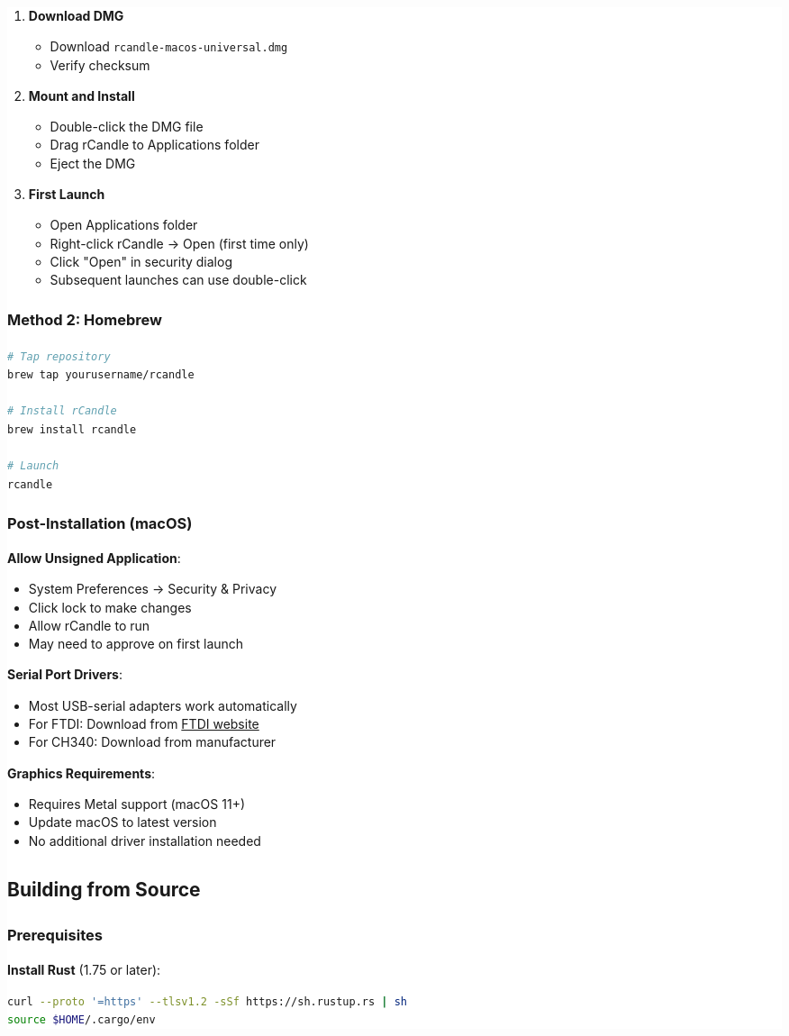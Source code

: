 1. **Download DMG**
   - Download `rcandle-macos-universal.dmg`
   - Verify checksum

2. **Mount and Install**
   - Double-click the DMG file
   - Drag rCandle to Applications folder
   - Eject the DMG

3. **First Launch**
   - Open Applications folder
   - Right-click rCandle → Open (first time only)
   - Click "Open" in security dialog
   - Subsequent launches can use double-click

### Method 2: Homebrew

```bash
# Tap repository
brew tap yourusername/rcandle

# Install rCandle
brew install rcandle

# Launch
rcandle
```

### Post-Installation (macOS)

**Allow Unsigned Application**:
- System Preferences → Security & Privacy
- Click lock to make changes
- Allow rCandle to run
- May need to approve on first launch

**Serial Port Drivers**:
- Most USB-serial adapters work automatically
- For FTDI: Download from [FTDI website](https://ftdichip.com/drivers/)
- For CH340: Download from manufacturer

**Graphics Requirements**:
- Requires Metal support (macOS 11+)
- Update macOS to latest version
- No additional driver installation needed

## Building from Source

### Prerequisites

**Install Rust** (1.75 or later):
```bash
curl --proto '=https' --tlsv1.2 -sSf https://sh.rustup.rs | sh
source $HOME/.cargo/env
```

